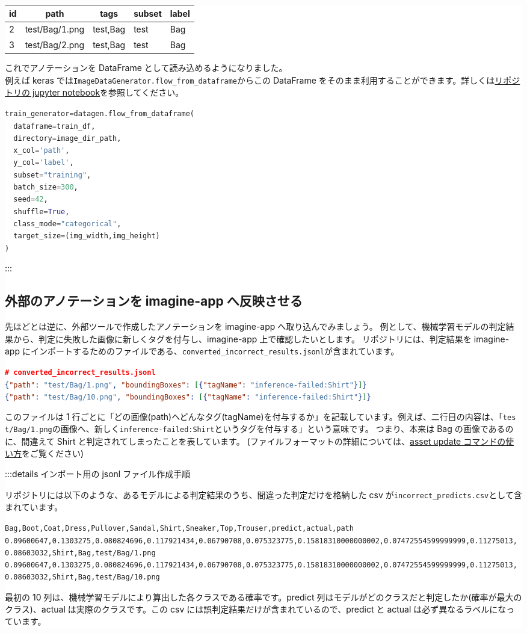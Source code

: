 | id  | path           | tags     | subset | label |
| --- | -------------- | -------- | ------ | ----- |
| 2   | test/Bag/1.png | test,Bag | test   | Bag   |
| 3   | test/Bag/2.png | test,Bag | test   | Bag   |

これでアノテーションを DataFrame として読み込めるようになりました。  
例えば keras では`ImageDataGenerator.flow_from_dataframe`からこの DataFrame をそのまま利用することができます。詳しくは[リポジトリの jupyter notebook]()を参照してください。

```python
train_generator=datagen.flow_from_dataframe(
  dataframe=train_df,
  directory=image_dir_path,
  x_col='path',
  y_col='label',
  subset="training",
  batch_size=300,
  seed=42,
  shuffle=True,
  class_mode="categorical",
  target_size=(img_width,img_height)
)
```

:::

## 外部のアノテーションを imagine-app へ反映させる

先ほどとは逆に、外部ツールで作成したアノテーションを imagine-app へ取り込んでみましょう。
例として、機械学習モデルの判定結果から、判定に失敗した画像に新しくタグを付与し、imagine-app 上で確認したいとします。 リポジトリには、判定結果を imagine-app にインポートするためのファイルである、`converted_incorrect_results.jsonl`が含まれています。

```json
# converted_incorrect_results.jsonl
{"path": "test/Bag/1.png", "boundingBoxes": [{"tagName": "inference-failed:Shirt"}]}
{"path": "test/Bag/10.png", "boundingBoxes": [{"tagName": "inference-failed:Shirt"}]}
```

このファイルは 1 行ごとに「どの画像(path)へどんなタグ(tagName)を付与するか」を記載しています。例えば、二行目の内容は、「`test/Bag/1.png`の画像へ、新しく`inference-failed:Shirt`というタグを付与する」という意味です。 つまり、本来は Bag の画像であるのに、間違えて Shirt と判定されてしまったことを表しています。
(ファイルフォーマットの詳細については、[asset update コマンドの使い方]()をご覧ください)

:::details インポート用の jsonl ファイル作成手順

リポジトリには以下のような、あるモデルによる判定結果のうち、間違った判定だけを格納した csv が`incorrect_predicts.csv`として含まれています。

```csv
Bag,Boot,Coat,Dress,Pullover,Sandal,Shirt,Sneaker,Top,Trouser,predict,actual,path
0.09600647,0.1303275,0.080824696,0.117921434,0.06790708,0.075323775,0.15818310000000002,0.07472554599999999,0.11275013,0.08603032,Shirt,Bag,test/Bag/1.png
0.09600647,0.1303275,0.080824696,0.117921434,0.06790708,0.075323775,0.15818310000000002,0.07472554599999999,0.11275013,0.08603032,Shirt,Bag,test/Bag/10.png
```

最初の 10 列は、機械学習モデルにより算出した各クラスである確率です。predict 列はモデルがどのクラスだと判定したか(確率が最大のクラス)、actual は実際のクラスです。この csv には誤判定結果だけが含まれているので、predict と actual は必ず異なるラベルになっています。
